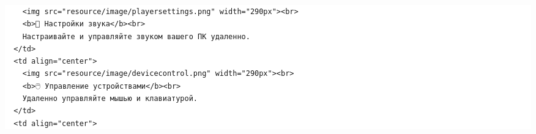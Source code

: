         <img src="resource/image/playersettings.png" width="290px"><br>
        <b>🎵 Настройки звука</b><br>
        Настраивайте и управляйте звуком вашего ПК удаленно.
      </td>
      <td align="center">
        <img src="resource/image/devicecontrol.png" width="290px"><br>
        <b>🖱️ Управление устройствами</b><br>
        Удаленно управляйте мышью и клавиатурой.
      </td>
      <td align="center">